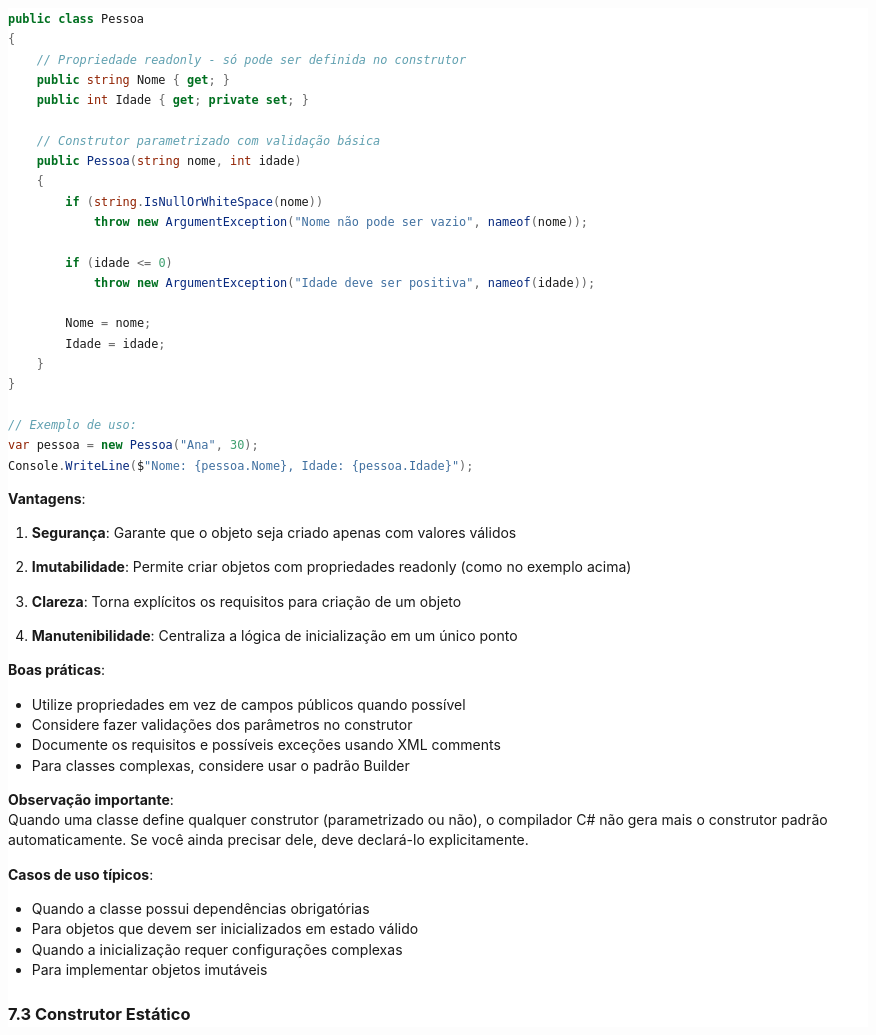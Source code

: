 ```csharp
public class Pessoa
{
    // Propriedade readonly - só pode ser definida no construtor
    public string Nome { get; }
    public int Idade { get; private set; }

    // Construtor parametrizado com validação básica
    public Pessoa(string nome, int idade)
    {
        if (string.IsNullOrWhiteSpace(nome))
            throw new ArgumentException("Nome não pode ser vazio", nameof(nome));

        if (idade <= 0)
            throw new ArgumentException("Idade deve ser positiva", nameof(idade));

        Nome = nome;
        Idade = idade;
    }
}

// Exemplo de uso:
var pessoa = new Pessoa("Ana", 30);
Console.WriteLine($"Nome: {pessoa.Nome}, Idade: {pessoa.Idade}");
```

**Vantagens**:

1. **Segurança**: Garante que o objeto seja criado apenas com valores válidos

2. **Imutabilidade**: Permite criar objetos com propriedades readonly (como no exemplo acima)

3. **Clareza**: Torna explícitos os requisitos para criação de um objeto

4. **Manutenibilidade**: Centraliza a lógica de inicialização em um único ponto

**Boas práticas**:

- Utilize propriedades em vez de campos públicos quando possível
- Considere fazer validações dos parâmetros no construtor
- Documente os requisitos e possíveis exceções usando XML comments
- Para classes complexas, considere usar o padrão Builder

**Observação importante**:  
Quando uma classe define qualquer construtor (parametrizado ou não), o compilador C# não gera mais o construtor padrão automaticamente. Se você ainda precisar dele, deve declará-lo explicitamente.

**Casos de uso típicos**:

- Quando a classe possui dependências obrigatórias
- Para objetos que devem ser inicializados em estado válido
- Quando a inicialização requer configurações complexas
- Para implementar objetos imutáveis

### 7.3 Construtor Estático
